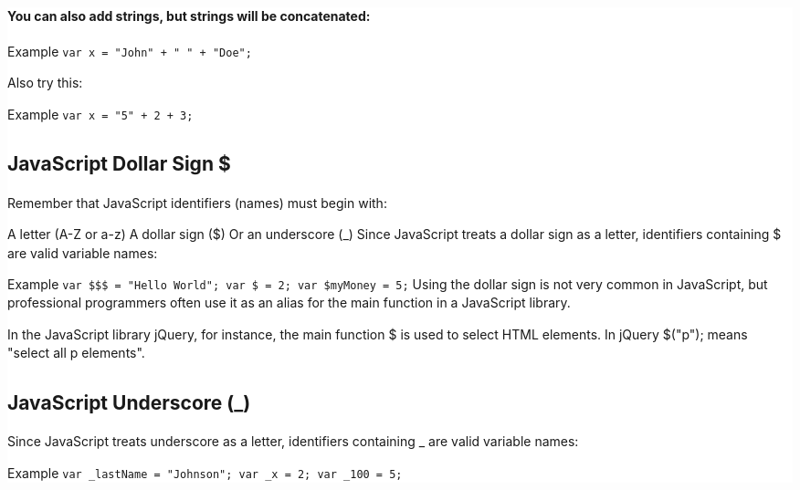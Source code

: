 #### You can also add strings, but strings will be concatenated:

Example
` var x = "John" + " " + "Doe"; `


Also try this:

Example
` var x = "5" + 2 + 3; `

## JavaScript Dollar Sign $
Remember that JavaScript identifiers (names) must begin with:

A letter (A-Z or a-z)
A dollar sign ($)
Or an underscore (_)
Since JavaScript treats a dollar sign as a letter, identifiers containing $ are valid variable names:

Example
` var $$$ = "Hello World";
var $ = 2;
var $myMoney = 5; `
Using the dollar sign is not very common in JavaScript, but professional programmers often use it as an alias for the main function in a JavaScript library.

In the JavaScript library jQuery, for instance, the main function $ is used to select HTML elements. In jQuery $("p"); means "select all p elements".

## JavaScript Underscore (_)
Since JavaScript treats underscore as a letter, identifiers containing _ are valid variable names:

Example
` var _lastName = "Johnson";
var _x = 2;
var _100 = 5; `